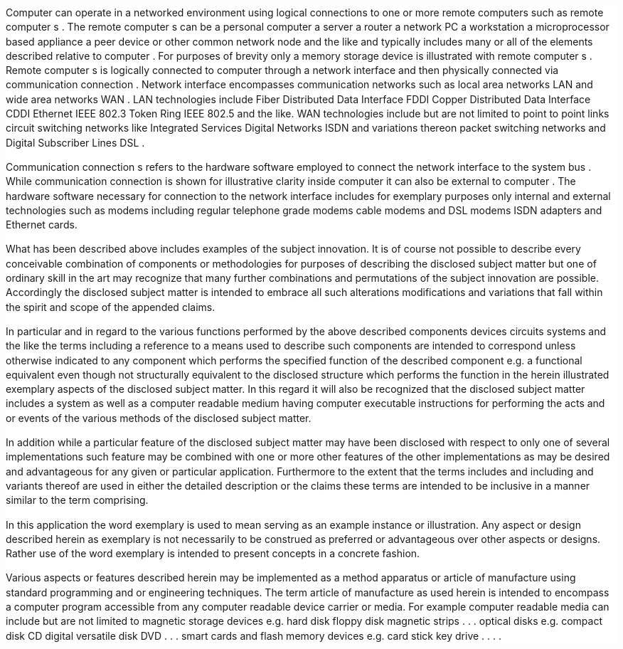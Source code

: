 Computer can operate in a networked environment using logical connections to one or more remote computers such as remote computer s . The remote computer s can be a personal computer a server a router a network PC a workstation a microprocessor based appliance a peer device or other common network node and the like and typically includes many or all of the elements described relative to computer . For purposes of brevity only a memory storage device is illustrated with remote computer s . Remote computer s is logically connected to computer through a network interface and then physically connected via communication connection . Network interface encompasses communication networks such as local area networks LAN and wide area networks WAN . LAN technologies include Fiber Distributed Data Interface FDDI Copper Distributed Data Interface CDDI Ethernet IEEE 802.3 Token Ring IEEE 802.5 and the like. WAN technologies include but are not limited to point to point links circuit switching networks like Integrated Services Digital Networks ISDN and variations thereon packet switching networks and Digital Subscriber Lines DSL .

Communication connection s refers to the hardware software employed to connect the network interface to the system bus . While communication connection is shown for illustrative clarity inside computer it can also be external to computer . The hardware software necessary for connection to the network interface includes for exemplary purposes only internal and external technologies such as modems including regular telephone grade modems cable modems and DSL modems ISDN adapters and Ethernet cards.

What has been described above includes examples of the subject innovation. It is of course not possible to describe every conceivable combination of components or methodologies for purposes of describing the disclosed subject matter but one of ordinary skill in the art may recognize that many further combinations and permutations of the subject innovation are possible. Accordingly the disclosed subject matter is intended to embrace all such alterations modifications and variations that fall within the spirit and scope of the appended claims.

In particular and in regard to the various functions performed by the above described components devices circuits systems and the like the terms including a reference to a means used to describe such components are intended to correspond unless otherwise indicated to any component which performs the specified function of the described component e.g. a functional equivalent even though not structurally equivalent to the disclosed structure which performs the function in the herein illustrated exemplary aspects of the disclosed subject matter. In this regard it will also be recognized that the disclosed subject matter includes a system as well as a computer readable medium having computer executable instructions for performing the acts and or events of the various methods of the disclosed subject matter.

In addition while a particular feature of the disclosed subject matter may have been disclosed with respect to only one of several implementations such feature may be combined with one or more other features of the other implementations as may be desired and advantageous for any given or particular application. Furthermore to the extent that the terms includes and including and variants thereof are used in either the detailed description or the claims these terms are intended to be inclusive in a manner similar to the term comprising. 

In this application the word exemplary is used to mean serving as an example instance or illustration. Any aspect or design described herein as exemplary is not necessarily to be construed as preferred or advantageous over other aspects or designs. Rather use of the word exemplary is intended to present concepts in a concrete fashion.

Various aspects or features described herein may be implemented as a method apparatus or article of manufacture using standard programming and or engineering techniques. The term article of manufacture as used herein is intended to encompass a computer program accessible from any computer readable device carrier or media. For example computer readable media can include but are not limited to magnetic storage devices e.g. hard disk floppy disk magnetic strips . . . optical disks e.g. compact disk CD digital versatile disk DVD . . . smart cards and flash memory devices e.g. card stick key drive . . . .
